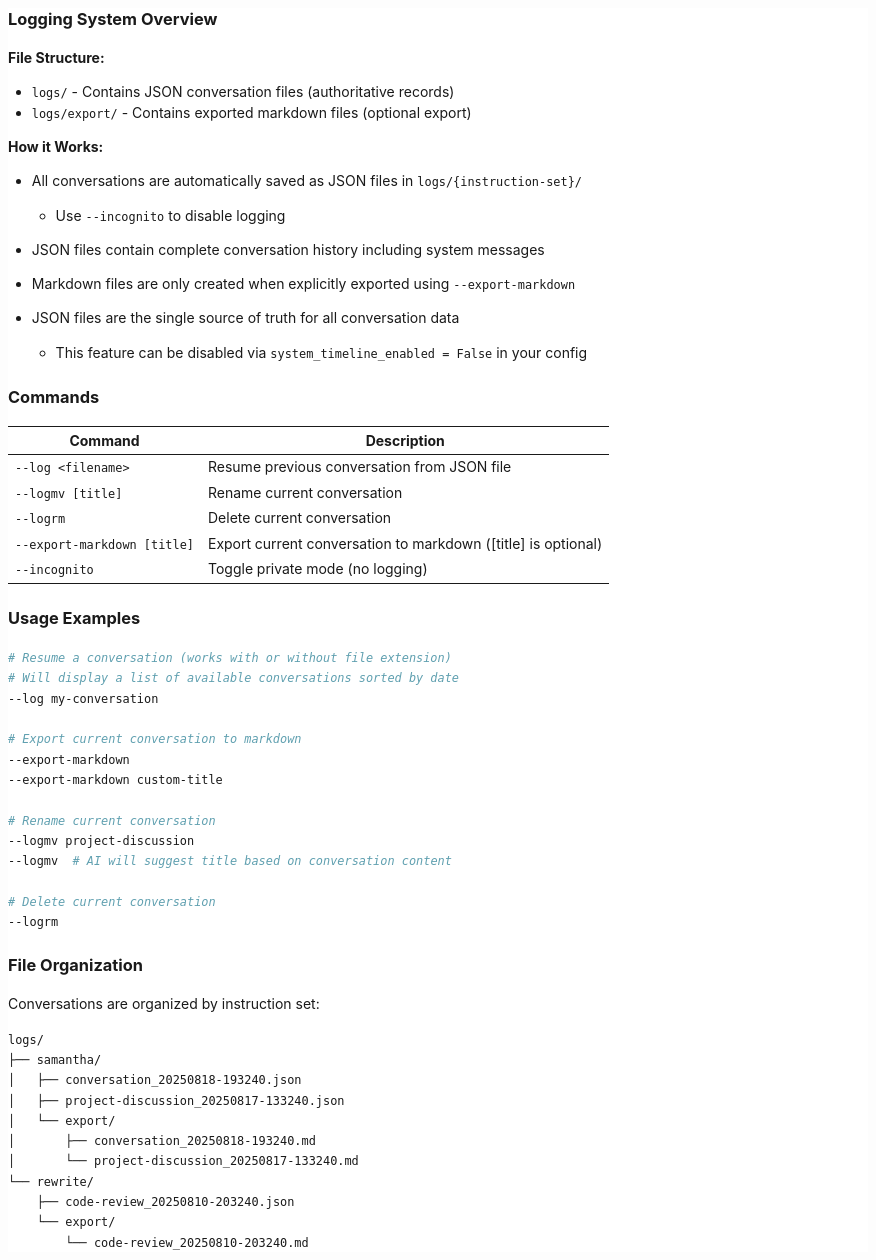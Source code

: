 ### Logging System Overview

**File Structure:**
- `logs/` - Contains JSON conversation files (authoritative records)
- `logs/export/` - Contains exported markdown files (optional export)

**How it Works:**
- All conversations are automatically saved as JSON files in `logs/{instruction-set}/`
    - Use `--incognito` to disable logging
- JSON files contain complete conversation history including system messages
- Markdown files are only created when explicitly exported using `--export-markdown`
- JSON files are the single source of truth for all conversation data

  - This feature can be disabled via `system_timeline_enabled = False` in your config

### Commands

| Command | Description |
|---------|-------------|
| `--log <filename>` | Resume previous conversation from JSON file |
| `--logmv [title]` | Rename current conversation |
| `--logrm` | Delete current conversation |
| `--export-markdown [title]` | Export current conversation to markdown ([title] is optional) |
| `--incognito` | Toggle private mode (no logging) |

### Usage Examples

```bash
# Resume a conversation (works with or without file extension)
# Will display a list of available conversations sorted by date
--log my-conversation

# Export current conversation to markdown
--export-markdown
--export-markdown custom-title

# Rename current conversation
--logmv project-discussion
--logmv  # AI will suggest title based on conversation content

# Delete current conversation
--logrm
```

### File Organization

Conversations are organized by instruction set:
```
logs/
├── samantha/
│   ├── conversation_20250818-193240.json
│   ├── project-discussion_20250817-133240.json
│   └── export/
│       ├── conversation_20250818-193240.md
│       └── project-discussion_20250817-133240.md
└── rewrite/
    ├── code-review_20250810-203240.json
    └── export/
        └── code-review_20250810-203240.md
```

